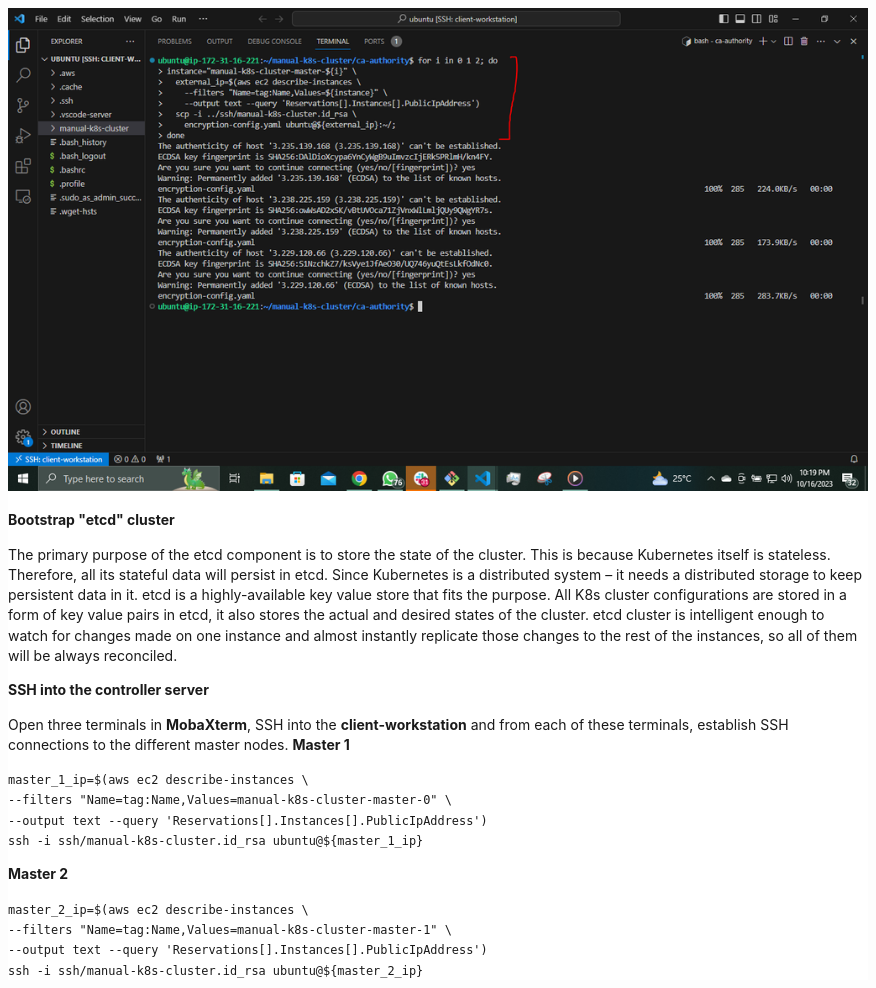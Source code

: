 ![](./images/qqww.PNG)

__Bootstrap "etcd" cluster__

The primary purpose of the etcd component is to store the state of the cluster. This is because Kubernetes itself is stateless. Therefore, all its stateful data will persist in etcd. Since Kubernetes is a distributed system – it needs a distributed storage to keep persistent data in it. etcd is a highly-available key value store that fits the purpose. All K8s cluster configurations are stored in a form of key value pairs in etcd, it also stores the actual and desired states of the cluster. etcd cluster is intelligent enough to watch for changes made on one instance and almost instantly replicate those changes to the rest of the instances, so all of them will be always reconciled.

__SSH into the controller server__

Open three terminals in __MobaXterm__, SSH into the __client-workstation__ and from each of these terminals, establish SSH connections to the different master nodes.
__Master 1__

```
master_1_ip=$(aws ec2 describe-instances \
--filters "Name=tag:Name,Values=manual-k8s-cluster-master-0" \
--output text --query 'Reservations[].Instances[].PublicIpAddress')
ssh -i ssh/manual-k8s-cluster.id_rsa ubuntu@${master_1_ip}
```

__Master 2__

```
master_2_ip=$(aws ec2 describe-instances \
--filters "Name=tag:Name,Values=manual-k8s-cluster-master-1" \
--output text --query 'Reservations[].Instances[].PublicIpAddress')
ssh -i ssh/manual-k8s-cluster.id_rsa ubuntu@${master_2_ip}
```

